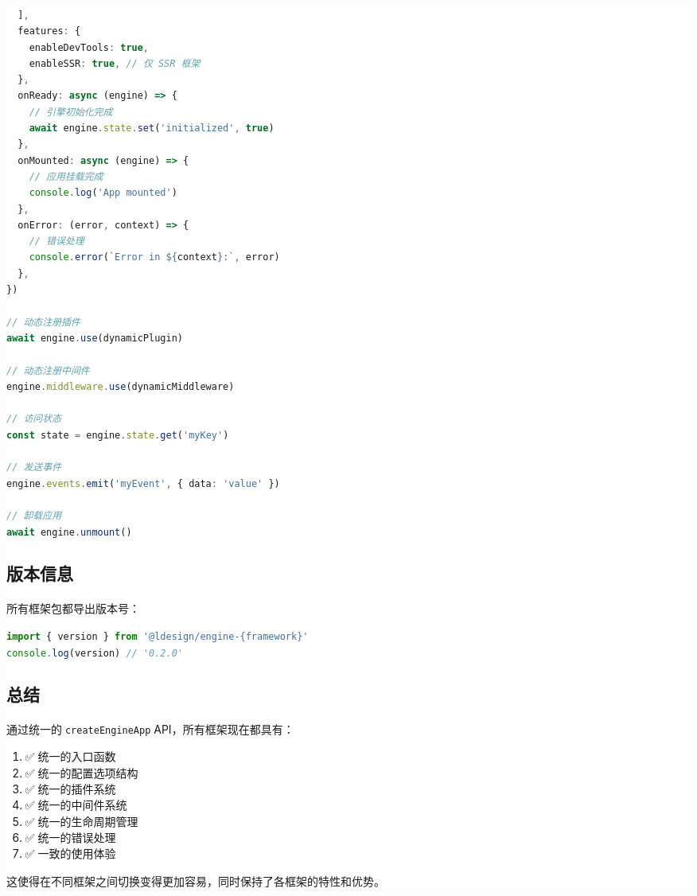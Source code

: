 ```typescript
  ],
  features: {
    enableDevTools: true,
    enableSSR: true, // 仅 SSR 框架
  },
  onReady: async (engine) => {
    // 引擎初始化完成
    await engine.state.set('initialized', true)
  },
  onMounted: async (engine) => {
    // 应用挂载完成
    console.log('App mounted')
  },
  onError: (error, context) => {
    // 错误处理
    console.error(`Error in ${context}:`, error)
  },
})

// 动态注册插件
await engine.use(dynamicPlugin)

// 动态注册中间件
engine.middleware.use(dynamicMiddleware)

// 访问状态
const state = engine.state.get('myKey')

// 发送事件
engine.events.emit('myEvent', { data: 'value' })

// 卸载应用
await engine.unmount()
```

## 版本信息

所有框架包都导出版本号：

```typescript
import { version } from '@ldesign/engine-{framework}'
console.log(version) // '0.2.0'
```

## 总结

通过统一的 `createEngineApp` API，所有框架现在都具有：

1. ✅ 统一的入口函数
2. ✅ 统一的配置选项结构
3. ✅ 统一的插件系统
4. ✅ 统一的中间件系统
5. ✅ 统一的生命周期管理
6. ✅ 统一的错误处理
7. ✅ 一致的使用体验

这使得在不同框架之间切换变得更加容易，同时保持了各框架的特性和优势。


